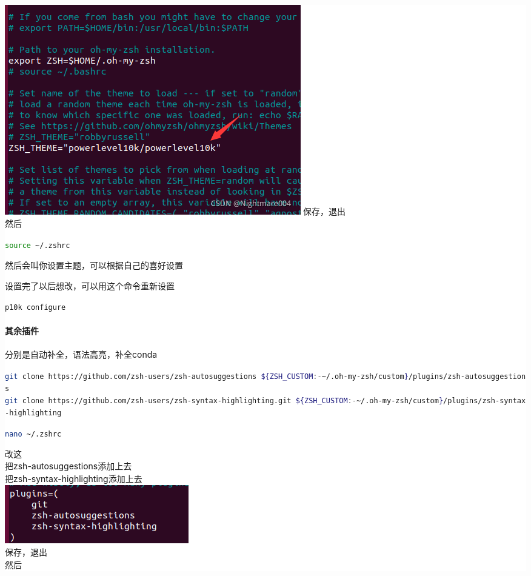 ![在这里插入图片描述](img/p10k.png)
保存，退出  
然后

```bash
source ~/.zshrc
```

然后会叫你设置主题，可以根据自己的喜好设置  

设置完了以后想改，可以用这个命令重新设置  

```bash
p10k configure
```

#### 其余插件

分别是自动补全，语法高亮，补全conda

```bash
git clone https://github.com/zsh-users/zsh-autosuggestions ${ZSH_CUSTOM:-~/.oh-my-zsh/custom}/plugins/zsh-autosuggestions
git clone https://github.com/zsh-users/zsh-syntax-highlighting.git ${ZSH_CUSTOM:-~/.oh-my-zsh/custom}/plugins/zsh-syntax-highlighting
```

```bash
nano ~/.zshrc
```

改这  
把zsh-autosuggestions添加上去  
把zsh-syntax-highlighting添加上去  
![在这里插入图片描述](img/zsh_plugin.png)  
保存，退出  
然后  
